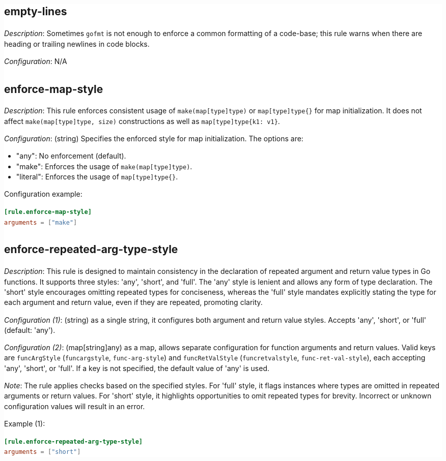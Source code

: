 ## empty-lines

_Description_: Sometimes `gofmt` is not enough to enforce a common formatting of a code-base;
this rule warns when there are heading or trailing newlines in code blocks.

_Configuration_: N/A

## enforce-map-style

_Description_: This rule enforces consistent usage of `make(map[type]type)` or `map[type]type{}` for map initialization.
It does not affect `make(map[type]type, size)` constructions as well as `map[type]type{k1: v1}`.

_Configuration_: (string) Specifies the enforced style for map initialization. The options are:

- "any": No enforcement (default).
- "make": Enforces the usage of `make(map[type]type)`.
- "literal": Enforces the usage of `map[type]type{}`.

Configuration example:

```toml
[rule.enforce-map-style]
arguments = ["make"]
```

## enforce-repeated-arg-type-style

_Description_: This rule is designed to maintain consistency in the declaration of repeated argument and return value types in Go functions.
It supports three styles: 'any', 'short', and 'full'.
The 'any' style is lenient and allows any form of type declaration.
The 'short' style encourages omitting repeated types for conciseness,
whereas the 'full' style mandates explicitly stating the type for each argument
and return value, even if they are repeated, promoting clarity.

_Configuration (1)_: (string) as a single string, it configures both argument
and return value styles. Accepts 'any', 'short', or 'full' (default: 'any').

_Configuration (2)_: (map[string]any) as a map, allows separate configuration
for function arguments and return values. Valid keys are `funcArgStyle` (`funcargstyle`, `func-arg-style`) and
`funcRetValStyle` (`funcretvalstyle`, `func-ret-val-style`), each accepting 'any', 'short', or 'full'. If a key is not
specified, the default value of 'any' is used.

_Note_: The rule applies checks based on the specified styles. For 'full' style,
it flags instances where types are omitted in repeated arguments or return values.
For 'short' style, it highlights opportunities to omit repeated types for brevity.
Incorrect or unknown configuration values will result in an error.

Example (1):

```toml
[rule.enforce-repeated-arg-type-style]
arguments = ["short"]
```
